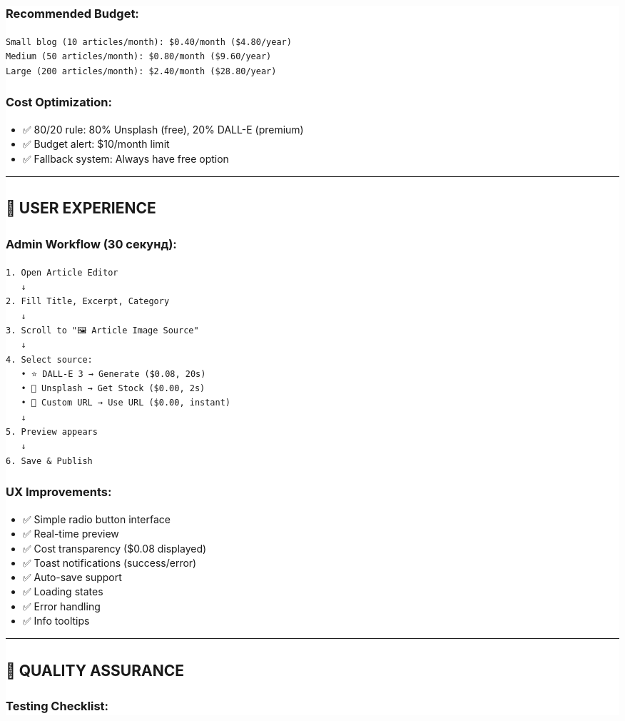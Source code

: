 ### Recommended Budget:
```
Small blog (10 articles/month): $0.40/month ($4.80/year)
Medium (50 articles/month): $0.80/month ($9.60/year)
Large (200 articles/month): $2.40/month ($28.80/year)
```

### Cost Optimization:
- ✅ 80/20 rule: 80% Unsplash (free), 20% DALL-E (premium)
- ✅ Budget alert: $10/month limit
- ✅ Fallback system: Always have free option

---

## 🎯 USER EXPERIENCE

### Admin Workflow (30 секунд):

```
1. Open Article Editor
   ↓
2. Fill Title, Excerpt, Category
   ↓
3. Scroll to "🖼️ Article Image Source"
   ↓
4. Select source:
   • ⭐ DALL-E 3 → Generate ($0.08, 20s)
   • 📸 Unsplash → Get Stock ($0.00, 2s)
   • 🔗 Custom URL → Use URL ($0.00, instant)
   ↓
5. Preview appears
   ↓
6. Save & Publish
```

### UX Improvements:
- ✅ Simple radio button interface
- ✅ Real-time preview
- ✅ Cost transparency ($0.08 displayed)
- ✅ Toast notifications (success/error)
- ✅ Auto-save support
- ✅ Loading states
- ✅ Error handling
- ✅ Info tooltips

---

## 🔐 QUALITY ASSURANCE

### Testing Checklist:
